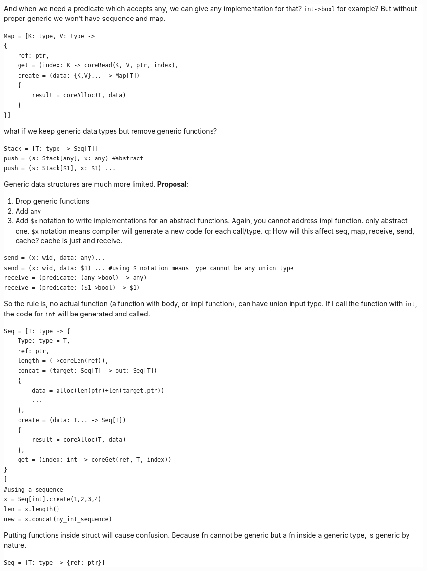 And when we need a predicate which accepts any, we can give any implementation for that? `int->bool` for example?
But without proper generic we won't have sequence and map.
```
Map = [K: type, V: type -> 
{ 
	ref: ptr, 
	get = (index: K -> coreRead(K, V, ptr, index),
	create = (data: {K,V}... -> Map[T])
	{
		result = coreAlloc(T, data)
	}
}]
```
what if we keep generic data types but remove generic functions?
```
Stack = [T: type -> Seq[T]]
push = (s: Stack[any], x: any) #abstract
push = (s: Stack[$1], x: $1) ...
```
Generic data structures are much more limited.
**Proposal**:
1. Drop generic functions
2. Add `any`
3. Add `$x` notation to write implementations for an abstract functions.
Again, you cannot address impl function. only abstract one.
`$x` notation means compiler will generate a new code for each call/type.
q: How will this affect seq, map, receive, send, cache?
cache is just and receive.
```
send = (x: wid, data: any)...
send = (x: wid, data: $1) ... #using $ notation means type cannot be any union type
receive = (predicate: (any->bool) -> any)
receive = (predicate: ($1->bool) -> $1)
```
So the rule is, no actual function (a function with body, or impl function), can have union input type.
If I call the function with `int`, the code for `int` will be generated and called.
```
Seq = [T: type -> {
	Type: type = T, 
	ref: ptr, 
	length = (->coreLen(ref)),
	concat = (target: Seq[T] -> out: Seq[T])
	{
		data = alloc(len(ptr)+len(target.ptr))
		...
	},
	create = (data: T... -> Seq[T])
	{
		result = coreAlloc(T, data)
	},
	get = (index: int -> coreGet(ref, T, index))
}
]
#using a sequence
x = Seq[int].create(1,2,3,4)
len = x.length()
new = x.concat(my_int_sequence)
```
Putting functions inside struct will cause confusion. Because fn cannot be generic but a fn inside a generic type, is generic by nature.
```
Seq = [T: type -> {ref: ptr}]

```